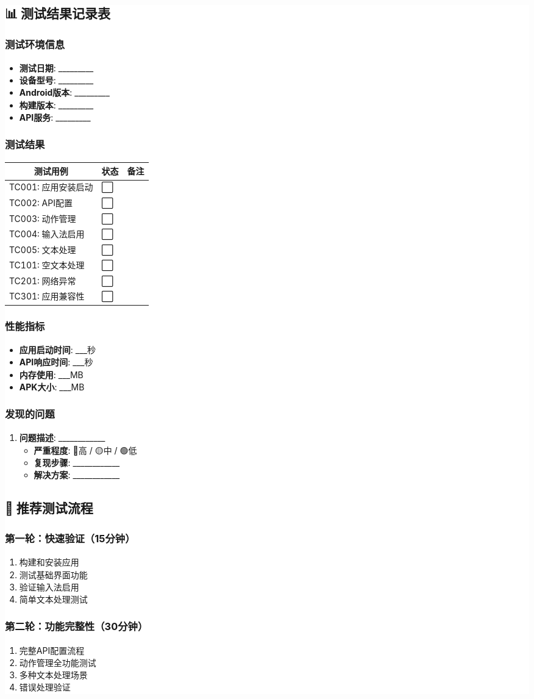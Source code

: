 ## 📊 测试结果记录表

### 测试环境信息
- **测试日期**: _________
- **设备型号**: _________
- **Android版本**: _________
- **构建版本**: _________
- **API服务**: _________

### 测试结果
| 测试用例 | 状态 | 备注 |
|---------|------|------|
| TC001: 应用安装启动 | ⬜ | |
| TC002: API配置 | ⬜ | |
| TC003: 动作管理 | ⬜ | |
| TC004: 输入法启用 | ⬜ | |
| TC005: 文本处理 | ⬜ | |
| TC101: 空文本处理 | ⬜ | |
| TC201: 网络异常 | ⬜ | |
| TC301: 应用兼容性 | ⬜ | |

### 性能指标
- **应用启动时间**: ___秒
- **API响应时间**: ___秒
- **内存使用**: ___MB
- **APK大小**: ___MB

### 发现的问题
1. **问题描述**: ____________
   - **严重程度**: 🔴高 / 🟡中 / 🟢低
   - **复现步骤**: ____________
   - **解决方案**: ____________

## 🎯 推荐测试流程

### 第一轮：快速验证（15分钟）
1. 构建和安装应用
2. 测试基础界面功能
3. 验证输入法启用
4. 简单文本处理测试

### 第二轮：功能完整性（30分钟）
1. 完整API配置流程
2. 动作管理全功能测试
3. 多种文本处理场景
4. 错误处理验证
